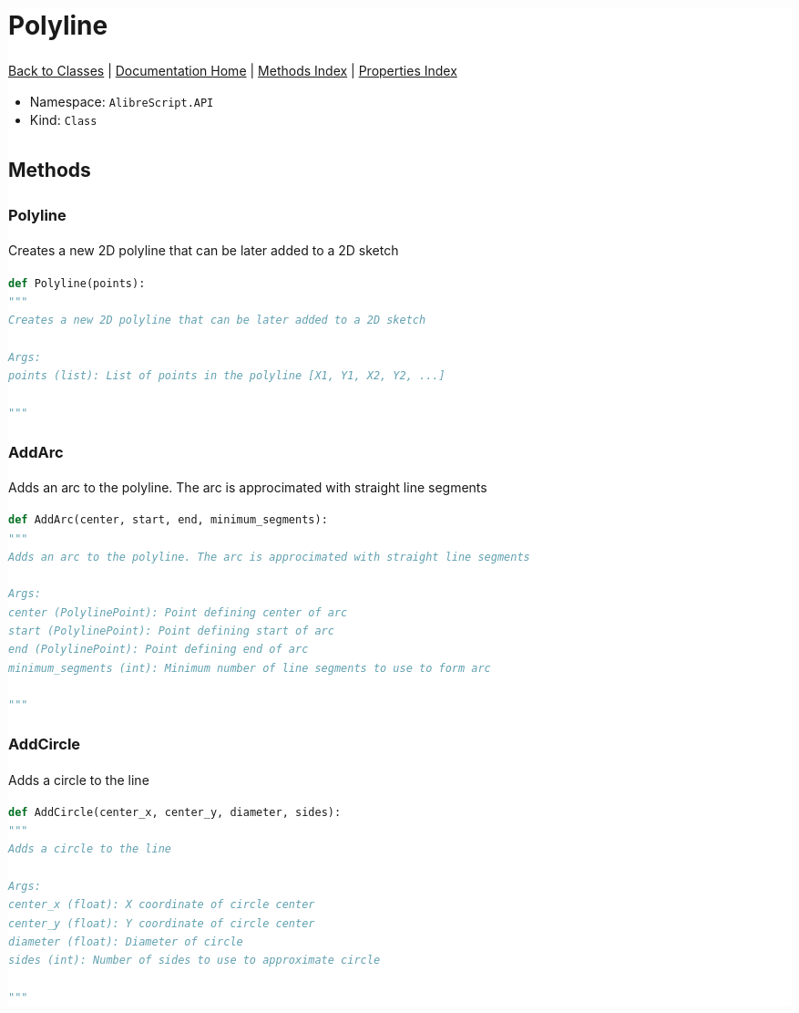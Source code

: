 # Polyline

[ Back to Classes](Classes) | [Documentation Home](../README.md) | [Methods Index](Methods-Index) | [Properties Index](Properties-Index)

- Namespace: `AlibreScript.API`
- Kind: `Class`

## Methods


### Polyline

Creates a new 2D polyline that can be later added to a 2D sketch

```python
def Polyline(points):
"""
Creates a new 2D polyline that can be later added to a 2D sketch

Args:
points (list): List of points in the polyline [X1, Y1, X2, Y2, ...]

"""
```


### AddArc

Adds an arc to the polyline. The arc is approcimated with straight line segments

```python
def AddArc(center, start, end, minimum_segments):
"""
Adds an arc to the polyline. The arc is approcimated with straight line segments

Args:
center (PolylinePoint): Point defining center of arc
start (PolylinePoint): Point defining start of arc
end (PolylinePoint): Point defining end of arc
minimum_segments (int): Minimum number of line segments to use to form arc

"""
```


### AddCircle

Adds a circle to the line

```python
def AddCircle(center_x, center_y, diameter, sides):
"""
Adds a circle to the line

Args:
center_x (float): X coordinate of circle center
center_y (float): Y coordinate of circle center
diameter (float): Diameter of circle
sides (int): Number of sides to use to approximate circle

"""
```
